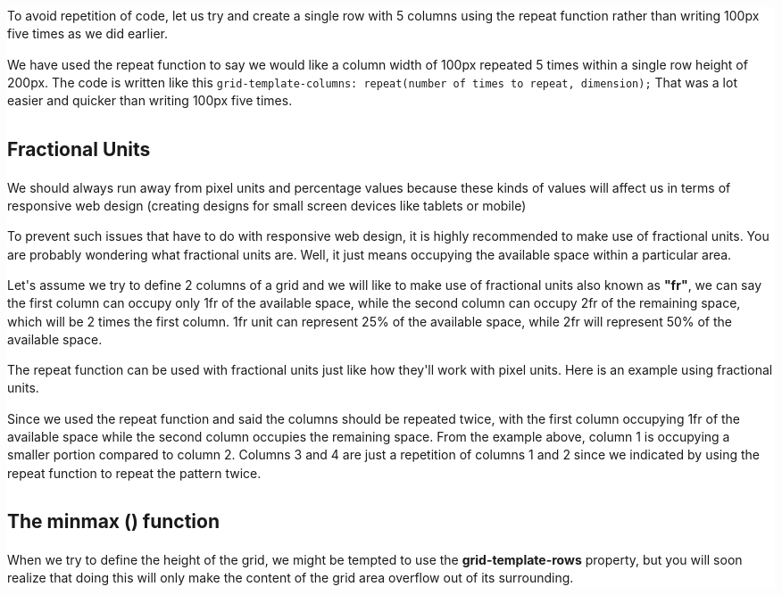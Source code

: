 To avoid repetition of code, let us try and create a single row with 5 columns using the repeat function rather than writing 100px five times as we did earlier.

<iframe height="300" style="width: 100%;" scrolling="no" title="grid system(repeat)" src="https://codepen.io/Mistar_codepen/embed/qBomeZv?default-tab=html%2Cresult" frameborder="no" loading="lazy" allowtransparency="true" allowfullscreen="true">
  See the Pen <a href="https://codepen.io/Mistar_codepen/pen/qBomeZv">
  grid system(repeat)</a> by Gerald Ofokansi (<a href="https://codepen.io/Mistar_codepen">@Mistar_codepen</a>)
  on <a href="https://codepen.io">CodePen</a>.
</iframe>

We have used the repeat function to say we would like a column width of 100px repeated 5 times within a single row height of 200px. The code is written like this `grid-template-columns: repeat(number of times to repeat, dimension);` That was a lot easier and quicker than writing 100px five times. 


## Fractional Units
We should always run away from pixel units and percentage values because these kinds of values will affect us in terms of responsive web design (creating designs for small screen devices like tablets or mobile)

To prevent such issues that have to do with responsive web design, it is highly recommended to make use of fractional units. You are probably wondering what fractional units are. Well, it just means occupying the available space within a particular area. 

Let's assume we try to define 2 columns of a grid and we will like to make use of fractional units also known as **"fr"**, we can say the first column can occupy only 1fr of the available space, while the second column can occupy 2fr of the remaining space, which will be 2 times the first column. 1fr unit can represent 25% of the available space, while 2fr will represent 50% of the available space.

The repeat function can be used with fractional units just like how they'll work with pixel units. Here is an example using fractional units.

<iframe height="300" style="width: 100%;" scrolling="no" title="grid system(Fractional units)" src="https://codepen.io/Mistar_codepen/embed/oNqWKQX?default-tab=html%2Cresult" frameborder="no" loading="lazy" allowtransparency="true" allowfullscreen="true">
  See the Pen <a href="https://codepen.io/Mistar_codepen/pen/oNqWKQX">
  grid system(Fractional units)</a> by Gerald Ofokansi (<a href="https://codepen.io/Mistar_codepen">@Mistar_codepen</a>)
  on <a href="https://codepen.io">CodePen</a>.
</iframe>

Since we used the repeat function and said the columns should be repeated twice, with the first column occupying 1fr of the available space while the second column occupies the remaining space.
From the example above, column 1 is occupying a smaller portion compared to column 2. Columns 3 and 4 are just a repetition of columns 1 and 2 since we indicated by using the repeat function to repeat the pattern twice.

## The minmax () function
When we try to define the height of the grid, we might be tempted to use the **grid-template-rows** property, but you will soon realize that doing this will only make the content of the grid area overflow out of its surrounding.
